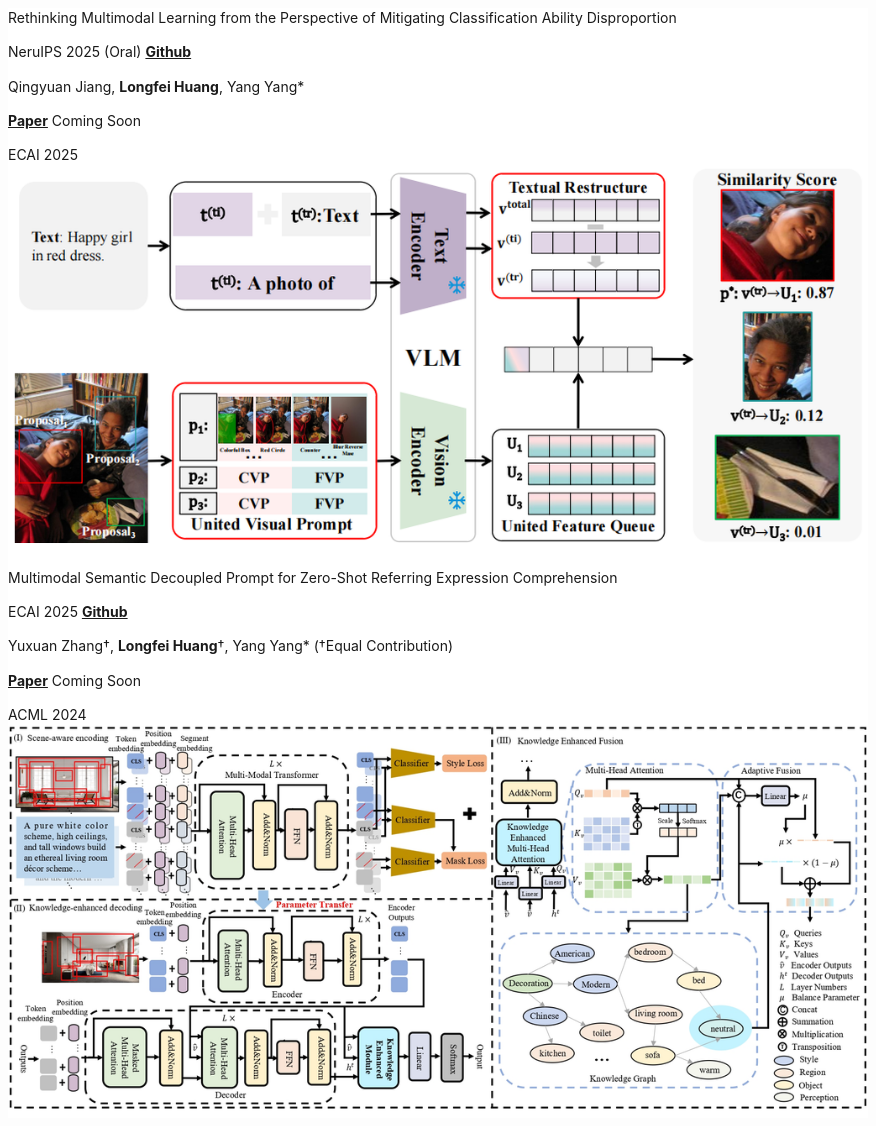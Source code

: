 Rethinking Multimodal Learning from the Perspective of Mitigating Classification Ability Disproportion

NeruIPS 2025 (Oral) [**Github**](https://github.com/hlf404/AUG)

Qingyuan Jiang, **Longfei Huang**, Yang Yang*

[**Paper**]() Coming Soon
</div>
</div>

<div class='paper-box'><div class='paper-box-image'><div><div class="badge">ECAI 2025</div><img src='images/ECAI25.png' alt="sym" width="100%"></div></div>
<div class='paper-box-text' markdown="1">

Multimodal Semantic Decoupled Prompt for Zero-Shot Referring Expression Comprehension

ECAI 2025 [**Github**](https://github.com/hlf404/ECAI25-MSDP)

Yuxuan Zhang†, **Longfei Huang**†, Yang Yang* (†Equal Contribution)

[**Paper**]() Coming Soon
</div>
</div>

<div class='paper-box'><div class='paper-box-image'><div><div class="badge">ACML 2024</div><img src='images/ACML24.png' alt="sym" width="100%"></div></div>
<div class='paper-box-text' markdown="1">
